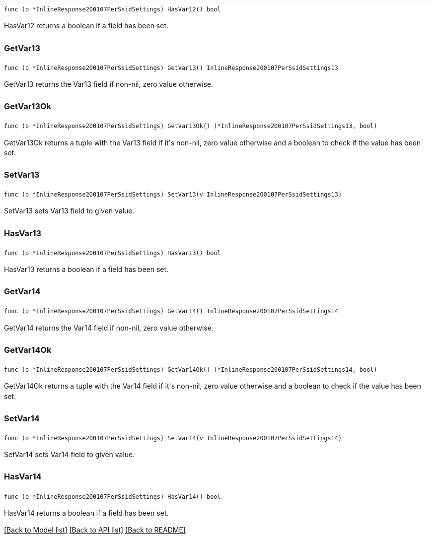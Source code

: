 `func (o *InlineResponse200107PerSsidSettings) HasVar12() bool`

HasVar12 returns a boolean if a field has been set.

### GetVar13

`func (o *InlineResponse200107PerSsidSettings) GetVar13() InlineResponse200107PerSsidSettings13`

GetVar13 returns the Var13 field if non-nil, zero value otherwise.

### GetVar13Ok

`func (o *InlineResponse200107PerSsidSettings) GetVar13Ok() (*InlineResponse200107PerSsidSettings13, bool)`

GetVar13Ok returns a tuple with the Var13 field if it's non-nil, zero value otherwise
and a boolean to check if the value has been set.

### SetVar13

`func (o *InlineResponse200107PerSsidSettings) SetVar13(v InlineResponse200107PerSsidSettings13)`

SetVar13 sets Var13 field to given value.

### HasVar13

`func (o *InlineResponse200107PerSsidSettings) HasVar13() bool`

HasVar13 returns a boolean if a field has been set.

### GetVar14

`func (o *InlineResponse200107PerSsidSettings) GetVar14() InlineResponse200107PerSsidSettings14`

GetVar14 returns the Var14 field if non-nil, zero value otherwise.

### GetVar14Ok

`func (o *InlineResponse200107PerSsidSettings) GetVar14Ok() (*InlineResponse200107PerSsidSettings14, bool)`

GetVar14Ok returns a tuple with the Var14 field if it's non-nil, zero value otherwise
and a boolean to check if the value has been set.

### SetVar14

`func (o *InlineResponse200107PerSsidSettings) SetVar14(v InlineResponse200107PerSsidSettings14)`

SetVar14 sets Var14 field to given value.

### HasVar14

`func (o *InlineResponse200107PerSsidSettings) HasVar14() bool`

HasVar14 returns a boolean if a field has been set.


[[Back to Model list]](../README.md#documentation-for-models) [[Back to API list]](../README.md#documentation-for-api-endpoints) [[Back to README]](../README.md)


